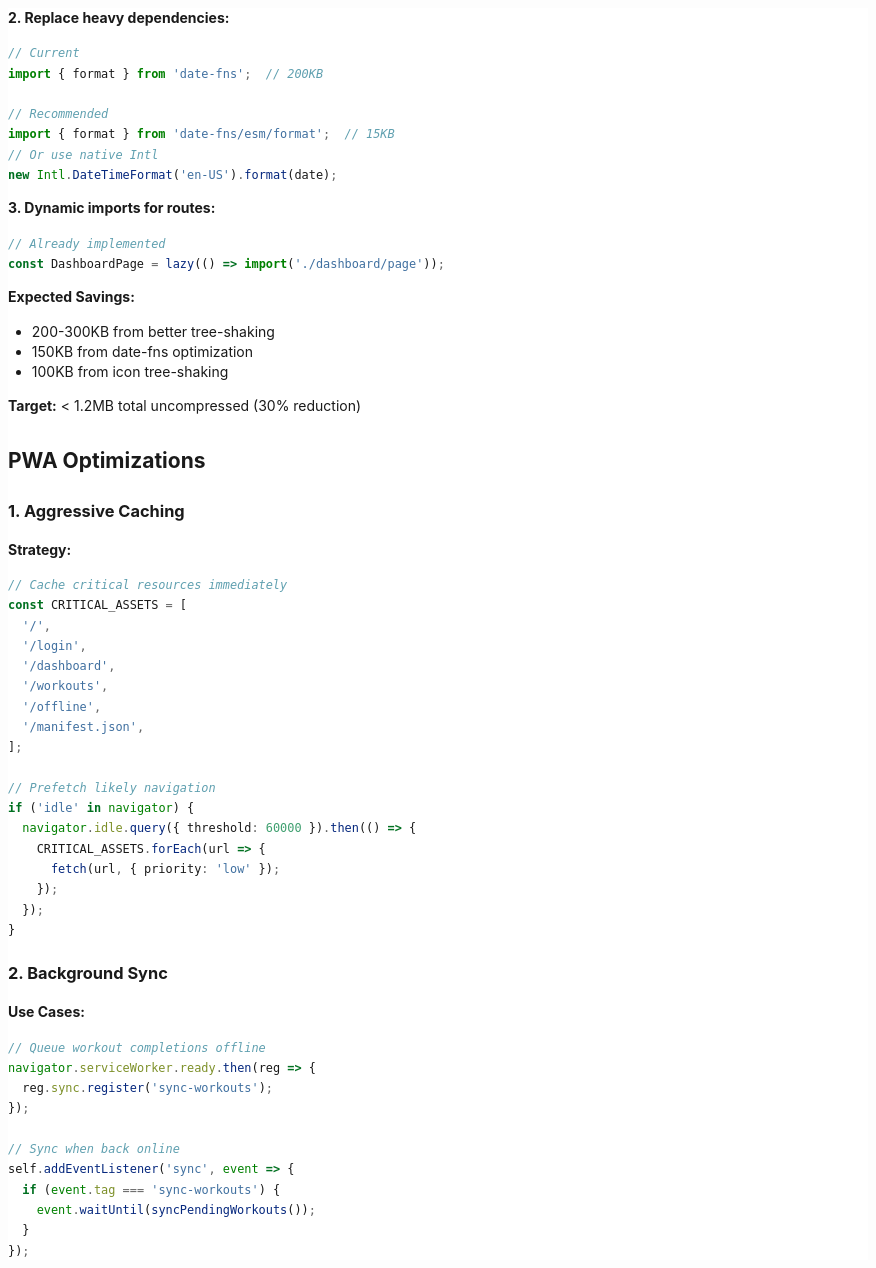 **2. Replace heavy dependencies:**
```typescript
// Current
import { format } from 'date-fns';  // 200KB

// Recommended
import { format } from 'date-fns/esm/format';  // 15KB
// Or use native Intl
new Intl.DateTimeFormat('en-US').format(date);
```

**3. Dynamic imports for routes:**
```typescript
// Already implemented
const DashboardPage = lazy(() => import('./dashboard/page'));
```

**Expected Savings:**
- 200-300KB from better tree-shaking
- 150KB from date-fns optimization
- 100KB from icon tree-shaking

**Target:** < 1.2MB total uncompressed (30% reduction)

## PWA Optimizations

### 1. Aggressive Caching

**Strategy:**
```typescript
// Cache critical resources immediately
const CRITICAL_ASSETS = [
  '/',
  '/login',
  '/dashboard',
  '/workouts',
  '/offline',
  '/manifest.json',
];

// Prefetch likely navigation
if ('idle' in navigator) {
  navigator.idle.query({ threshold: 60000 }).then(() => {
    CRITICAL_ASSETS.forEach(url => {
      fetch(url, { priority: 'low' });
    });
  });
}
```

### 2. Background Sync

**Use Cases:**
```typescript
// Queue workout completions offline
navigator.serviceWorker.ready.then(reg => {
  reg.sync.register('sync-workouts');
});

// Sync when back online
self.addEventListener('sync', event => {
  if (event.tag === 'sync-workouts') {
    event.waitUntil(syncPendingWorkouts());
  }
});
```
